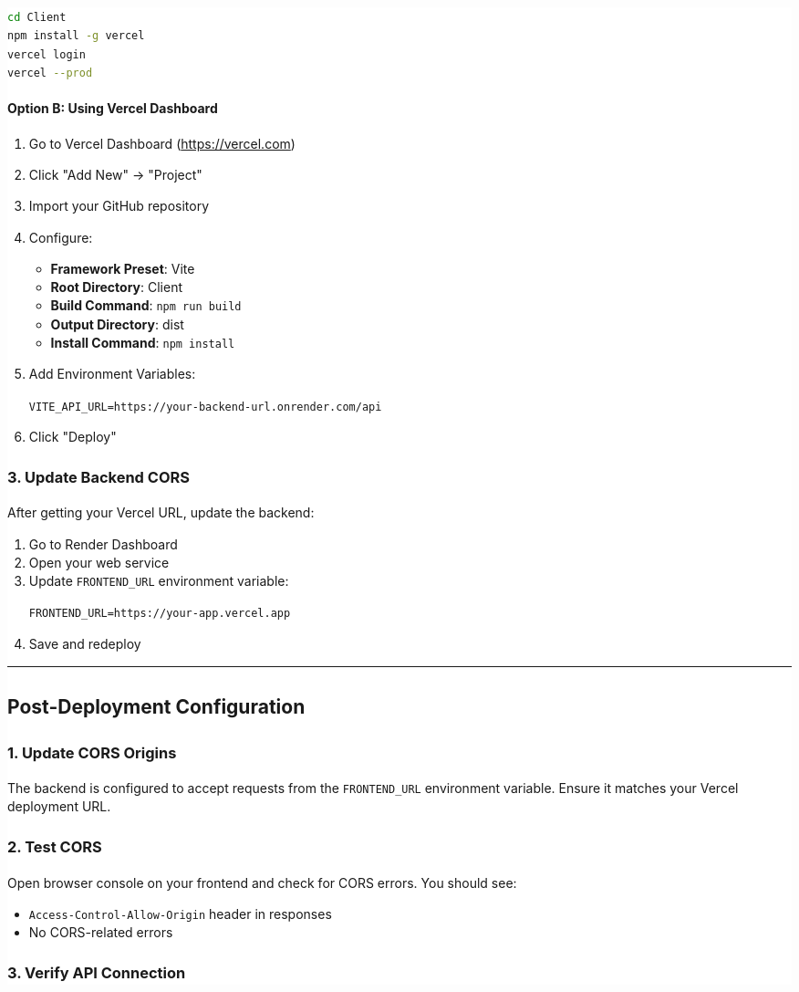 ```bash
cd Client
npm install -g vercel
vercel login
vercel --prod
```

#### Option B: Using Vercel Dashboard

1. Go to Vercel Dashboard (https://vercel.com)
2. Click "Add New" → "Project"
3. Import your GitHub repository
4. Configure:
   - **Framework Preset**: Vite
   - **Root Directory**: Client
   - **Build Command**: `npm run build`
   - **Output Directory**: dist
   - **Install Command**: `npm install`

5. Add Environment Variables:
   ```
   VITE_API_URL=https://your-backend-url.onrender.com/api
   ```

6. Click "Deploy"

### 3. Update Backend CORS

After getting your Vercel URL, update the backend:

1. Go to Render Dashboard
2. Open your web service
3. Update `FRONTEND_URL` environment variable:
   ```
   FRONTEND_URL=https://your-app.vercel.app
   ```
4. Save and redeploy

---

## Post-Deployment Configuration

### 1. Update CORS Origins

The backend is configured to accept requests from the `FRONTEND_URL` environment variable. Ensure it matches your Vercel deployment URL.

### 2. Test CORS

Open browser console on your frontend and check for CORS errors. You should see:
- `Access-Control-Allow-Origin` header in responses
- No CORS-related errors

### 3. Verify API Connection
